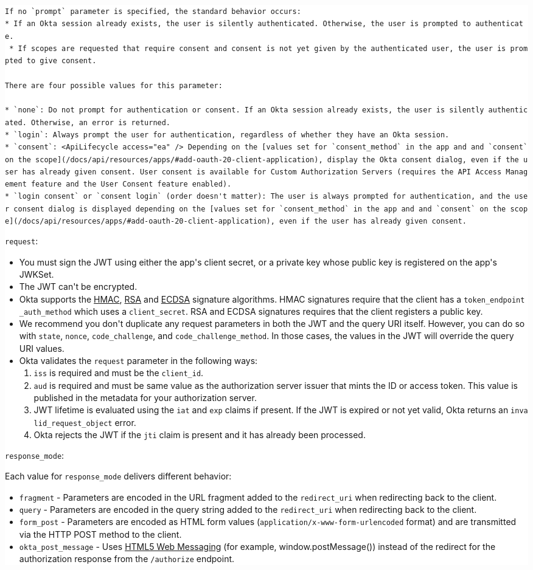     If no `prompt` parameter is specified, the standard behavior occurs:
    * If an Okta session already exists, the user is silently authenticated. Otherwise, the user is prompted to authenticate.
     * If scopes are requested that require consent and consent is not yet given by the authenticated user, the user is prompted to give consent.

    There are four possible values for this parameter:

    * `none`: Do not prompt for authentication or consent. If an Okta session already exists, the user is silently authenticated. Otherwise, an error is returned.
    * `login`: Always prompt the user for authentication, regardless of whether they have an Okta session.
    * `consent`: <ApiLifecycle access="ea" /> Depending on the [values set for `consent_method` in the app and and `consent` on the scope](/docs/api/resources/apps/#add-oauth-20-client-application), display the Okta consent dialog, even if the user has already given consent. User consent is available for Custom Authorization Servers (requires the API Access Management feature and the User Consent feature enabled).
    * `login consent` or `consent login` (order doesn't matter): The user is always prompted for authentication, and the user consent dialog is displayed depending on the [values set for `consent_method` in the app and and `consent` on the scope](/docs/api/resources/apps/#add-oauth-20-client-application), even if the user has already given consent.

`request`:

  * You must sign the JWT using either the app's client secret, or a private key whose public key is registered on the app's JWKSet.
  * The JWT can't be encrypted.
  * Okta supports the [HMAC](https://tools.ietf.org/html/rfc7518#section-3.2), [RSA](https://tools.ietf.org/html/rfc7518#section-3.3) and [ECDSA](https://tools.ietf.org/html/rfc7518#section-3.4) signature algorithms. HMAC signatures require that the client has a `token_endpoint_auth_method` which uses a `client_secret`. RSA and ECDSA signatures requires that the client registers a public key.
  * We recommend you don't duplicate any request parameters in both the JWT and the query URI itself. However, you can do so with `state`, `nonce`, `code_challenge`, and `code_challenge_method`. In those cases, the values in the JWT will override the query URI values.
  * Okta validates the `request` parameter in the following ways:
    1. `iss` is required and must  be the `client_id`.
    2. `aud` is required and must be same value as the authorization server issuer that mints the ID or access token. This value is published in the metadata for your authorization server.
    3. JWT lifetime is evaluated using the `iat` and `exp` claims if present. If the JWT is expired or not yet valid, Okta returns an `invalid_request_object`  error.
    4. Okta rejects the JWT if the `jti` claim is present and it has already been processed.

`response_mode`:

Each value for `response_mode` delivers different behavior:
* `fragment` - Parameters are encoded in the URL fragment added to the `redirect_uri` when redirecting back to the client.
* `query` - Parameters are encoded in the query string added to the `redirect_uri` when redirecting back to the client.
* `form_post` - Parameters are encoded as HTML form values (`application/x-www-form-urlencoded` format) and are transmitted via the HTTP POST method to the client.
* `okta_post_message` - Uses [HTML5 Web Messaging](https://developer.mozilla.org/en-US/docs/Web/API/Window/postMessage) (for example, window.postMessage()) instead of the redirect for the authorization response from the `/authorize` endpoint.
